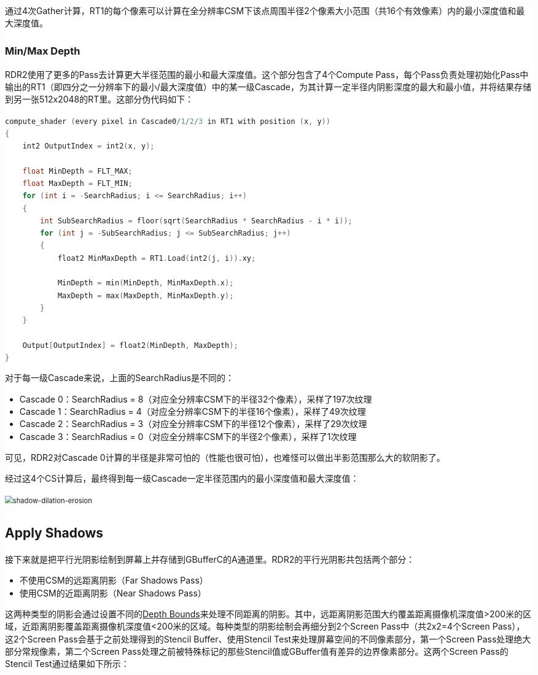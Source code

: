 通过4次Gather计算，RT1的每个像素可以计算在全分辨率CSM下该点周围半径2个像素大小范围（共16个有效像素）内的最小深度值和最大深度值。

### Min/Max  Depth

RDR2使用了更多的Pass去计算更大半径范围的最小和最大深度值。这个部分包含了4个Compute Pass，每个Pass负责处理初始化Pass中输出的RT1（即四分之一分辨率下的最小/最大深度值）中的某一级Cascade，为其计算一定半径内阴影深度的最大和最小值，并将结果存储到另一张512x2048的RT里。这部分伪代码如下：

```c++
compute_shader (every pixel in Cascade0/1/2/3 in RT1 with position (x, y))
{
	int2 OutputIndex = int2(x, y);

	float MinDepth = FLT_MAX;
	float MaxDepth = FLT_MIN;
	for (int i = -SearchRadius; i <= SearchRadius; i++)
	{
		int SubSearchRadius = floor(sqrt(SearchRadius * SearchRadius - i * i));
		for (int j = -SubSearchRadius; j <= SubSearchRadius; j++)
		{
			float2 MinMaxDepth = RT1.Load(int2(j, i)).xy;

			MinDepth = min(MinDepth, MinMaxDepth.x);
			MaxDepth = max(MaxDepth, MinMaxDepth.y);
		}
	}

	Output[OutputIndex] = float2(MinDepth, MaxDepth);
}
```

对于每一级Cascade来说，上面的SearchRadius是不同的：

* Cascade 0：SearchRadius = 8（对应全分辨率CSM下的半径32个像素），采样了197次纹理
* Cascade 1：SearchRadius = 4（对应全分辨率CSM下的半径16个像素），采样了49次纹理
* Cascade 2：SearchRadius = 3（对应全分辨率CSM下的半径12个像素），采样了29次纹理
* Cascade 3：SearchRadius = 0（对应全分辨率CSM下的半径2个像素），采样了1次纹理

可见，RDR2对Cascade 0计算的半径是非常可怕的（性能也很可怕），也难怪可以做出半影范围那么大的软阴影了。

经过这4个CS计算后，最终得到每一级Cascade一定半径范围内的最小深度值和最大深度值：

<img src="http://candycat1992.github.io/img/in-post/2021-12-12-rdr2-shadows/shadow-dilation-erosion.png" alt="shadow-dilation-erosion" style="zoom:80%;" />

## Apply Shadows

接下来就是把平行光阴影绘制到屏幕上并存储到GBufferC的A通道里。RDR2的平行光阴影共包括两个部分：

* 不使用CSM的远距离阴影（Far Shadows Pass）
* 使用CSM的近距离阴影（Near Shadows Pass）

这两种类型的阴影会通过设置不同的[Depth Bounds](https://microsoft.github.io/DirectX-Specs/d3d/DepthBoundsTest.html)来处理不同距离的阴影。其中，远距离阴影范围大约覆盖距离摄像机深度值>200米的区域，近距离阴影覆盖距离摄像机深度值<200米的区域。每种类型的阴影绘制会再细分到2个Screen Pass中（共2x2=4个Screen Pass），这2个Screen Pass会基于之前处理得到的Stencil Buffer、使用Stencil Test来处理屏幕空间的不同像素部分，第一个Screen Pass处理绝大部分常规像素，第二个Screen Pass处理之前被特殊标记的那些Stencil值或GBuffer值有差异的边界像素部分。这两个Screen Pass的Stencil Test通过结果如下所示：
